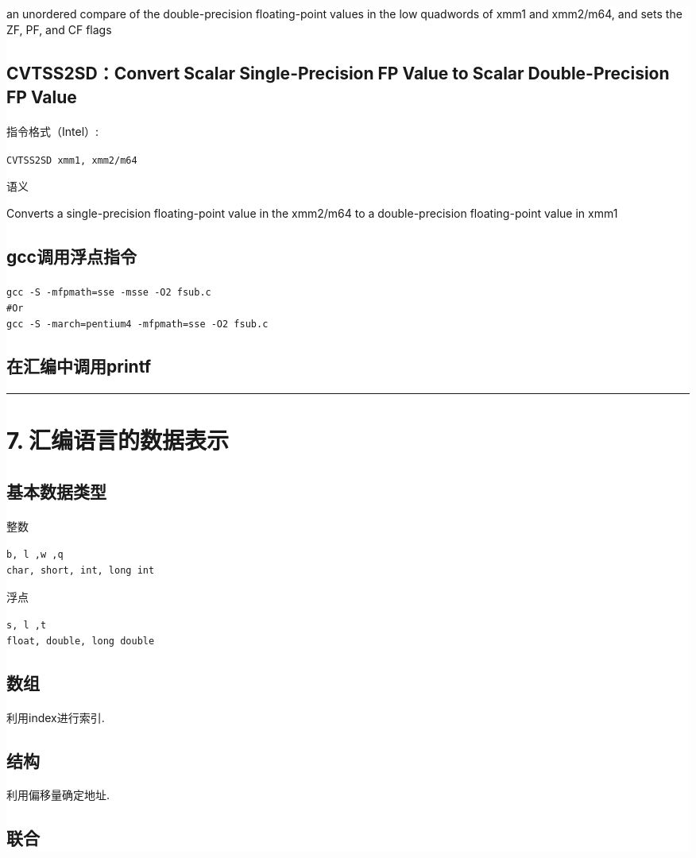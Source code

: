 an unordered compare of the double-precision floating-point values in the low quadwords of xmm1 and xmm2/m64, and sets the ZF, PF, and CF flags

## CVTSS2SD：Convert Scalar Single-Precision FP Value to Scalar Double-Precision FP Value

指令格式（Intel）:

    CVTSS2SD xmm1, xmm2/m64

语义

Converts a single-precision floating-point value in the xmm2/m64 to a double-precision floating-point value in xmm1

## gcc调用浮点指令

```shell
gcc -S -mfpmath=sse -msse -O2 fsub.c
#Or
gcc -S -march=pentium4 -mfpmath=sse -O2 fsub.c
```

## 在汇编中调用printf

***

# 7. 汇编语言的数据表示

## 基本数据类型

整数

    b, l ,w ,q
    char, short, int, long int

浮点

    s, l ,t
    float, double, long double

## 数组

利用index进行索引.

## 结构

利用偏移量确定地址.

## 联合
